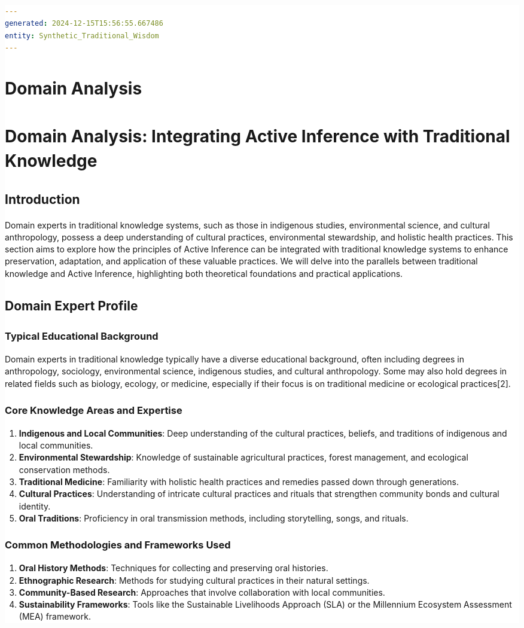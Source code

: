 ```yaml
---
generated: 2024-12-15T15:56:55.667486
entity: Synthetic_Traditional_Wisdom
---
```


# Domain Analysis

# Domain Analysis: Integrating Active Inference with Traditional Knowledge

## Introduction

Domain experts in traditional knowledge systems, such as those in indigenous studies, environmental science, and cultural anthropology, possess a deep understanding of cultural practices, environmental stewardship, and holistic health practices. This section aims to explore how the principles of Active Inference can be integrated with traditional knowledge systems to enhance preservation, adaptation, and application of these valuable practices. We will delve into the parallels between traditional knowledge and Active Inference, highlighting both theoretical foundations and practical applications.

## Domain Expert Profile

### Typical Educational Background

Domain experts in traditional knowledge typically have a diverse educational background, often including degrees in anthropology, sociology, environmental science, indigenous studies, and cultural anthropology. Some may also hold degrees in related fields such as biology, ecology, or medicine, especially if their focus is on traditional medicine or ecological practices[2].

### Core Knowledge Areas and Expertise

1. **Indigenous and Local Communities**: Deep understanding of the cultural practices, beliefs, and traditions of indigenous and local communities.
2. **Environmental Stewardship**: Knowledge of sustainable agricultural practices, forest management, and ecological conservation methods.
3. **Traditional Medicine**: Familiarity with holistic health practices and remedies passed down through generations.
4. **Cultural Practices**: Understanding of intricate cultural practices and rituals that strengthen community bonds and cultural identity.
5. **Oral Traditions**: Proficiency in oral transmission methods, including storytelling, songs, and rituals.

### Common Methodologies and Frameworks Used

1. **Oral History Methods**: Techniques for collecting and preserving oral histories.
2. **Ethnographic Research**: Methods for studying cultural practices in their natural settings.
3. **Community-Based Research**: Approaches that involve collaboration with local communities.
4. **Sustainability Frameworks**: Tools like the Sustainable Livelihoods Approach (SLA) or the Millennium Ecosystem Assessment (MEA) framework.
